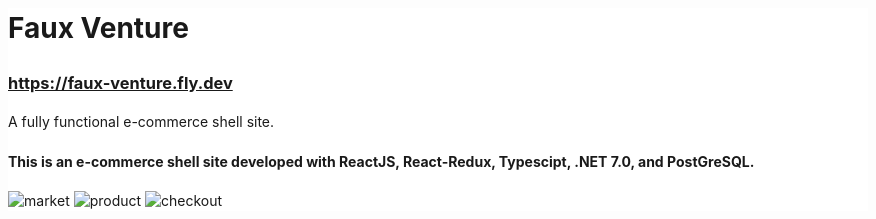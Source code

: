 # Faux Venture
### https://faux-venture.fly.dev
A fully functional e-commerce shell site.

#### This is an e-commerce shell site developed with ReactJS, React-Redux, Typescipt, .NET 7.0, and PostGreSQL.

<img width="1281" alt="market" src="https://github.com/ErnestoHkirk/Faux-Venture/assets/37064367/109afa03-5b69-4811-b258-22b9bf081476">
<img width="1281" alt="product" src="https://github.com/ErnestoHkirk/Faux-Venture/assets/37064367/01da577f-4a28-4d00-b1a0-0e658064779a">
<img width="1281" alt="checkout" src="https://github.com/ErnestoHkirk/Faux-Venture/assets/37064367/fe4ae2ed-839d-44e6-a3d8-6ed43f70c12b">
